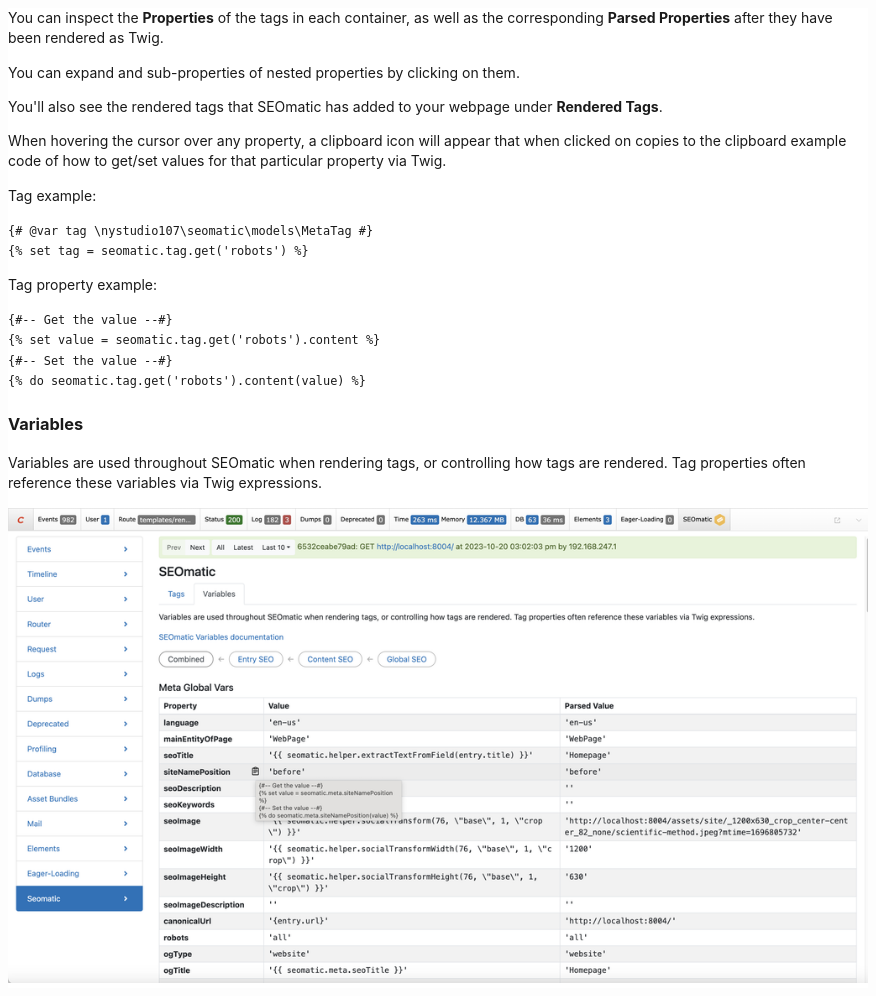 You can inspect the **Properties** of the tags in each container, as well as the corresponding **Parsed Properties** after they have been rendered as Twig.

You can expand and sub-properties of nested properties by clicking on them.

You'll also see the rendered tags that SEOmatic has added to your webpage under **Rendered Tags**.

When hovering the cursor over any property, a clipboard icon will appear that when clicked on copies to the clipboard example code of how to get/set values for that particular property via Twig.

Tag example:
```twig
{# @var tag \nystudio107\seomatic\models\MetaTag #}
{% set tag = seomatic.tag.get('robots') %}
```

Tag property example:

```twig
{#-- Get the value --#}
{% set value = seomatic.tag.get('robots').content %}
{#-- Set the value --#}
{% do seomatic.tag.get('robots').content(value) %}
```

### Variables

Variables are used throughout SEOmatic when rendering tags, or controlling how tags are rendered. Tag properties often reference these variables via Twig expressions.

![Screenshot of the SEOmatic debug toolbar section examining meta global vars, where the title text includes Twig usage tips](./resources/screenshots/seomatic-debug-variables.png)

